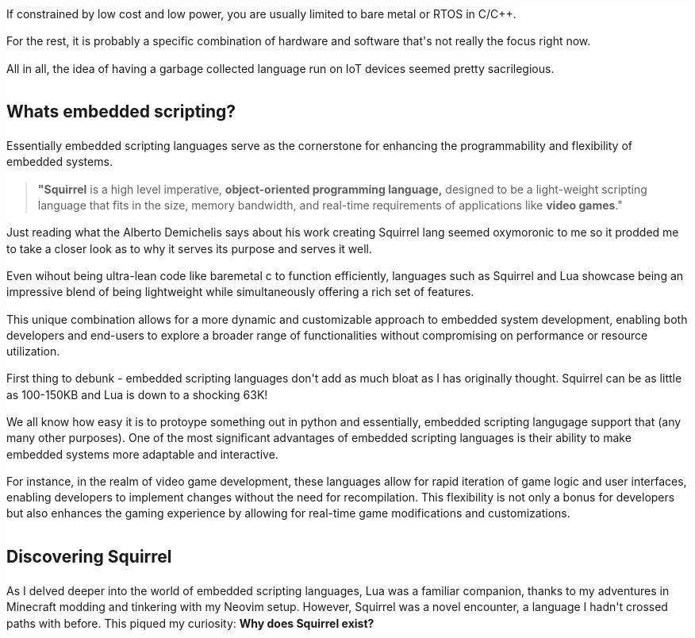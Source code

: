 If constrained by low cost and low power, you are usually limited to bare metal
or RTOS in C/C++.

For the rest, it is probably a specific combination of hardware and software
that's not really the focus right now.

All in all, the idea of having a garbage collected language run on IoT devices
seemed pretty sacrilegious.

## Whats embedded scripting?

Essentially embedded scripting languages serve as the cornerstone for enhancing
the programmability and flexibility of embedded systems.

> **"Squirrel** is a high level imperative, **object-oriented programming
> language,** designed to be a light-weight scripting language that fits in the
> size, memory bandwidth, and real-time requirements of applications like
> **video games**."

Just reading what the Alberto Demichelis says about his work creating Squirrel
lang seemed oxymoronic to me so it prodded me to take a closer look as to why it
serves its purpose and serves it well.

Even wihout being ultra-lean code like baremetal c to function efficiently,
languages such as Squirrel and Lua showcase being an impressive blend of being
lightweight while simultaneously offering a rich set of features.

This unique combination allows for a more dynamic and customizable approach to
embedded system development, enabling both developers and end-users to explore a
broader range of functionalities without compromising on performance or resource
utilization.

First thing to debunk - embedded scripting languages don't add as much bloat as
I has originally thought. Squirrel can be as little as 100-150KB and Lua is down
to a shocking 63K!

We all know how easy it is to protoype something out in python and essentially,
embedded scripting langugage support that (any many other purposes). One of the
most significant advantages of embedded scripting languages is their ability to
make embedded systems more adaptable and interactive.

For instance, in the realm of video game development, these languages allow for
rapid iteration of game logic and user interfaces, enabling developers to
implement changes without the need for recompilation. This flexibility is not
only a bonus for developers but also enhances the gaming experience by allowing
for real-time game modifications and customizations.

## Discovering Squirrel

As I delved deeper into the world of embedded scripting languages, Lua was a
familiar companion, thanks to my adventures in Minecraft modding and tinkering
with my Neovim setup. However, Squirrel was a novel encounter, a language I
hadn't crossed paths with before. This piqued my curiosity: **Why does Squirrel
exist?**
